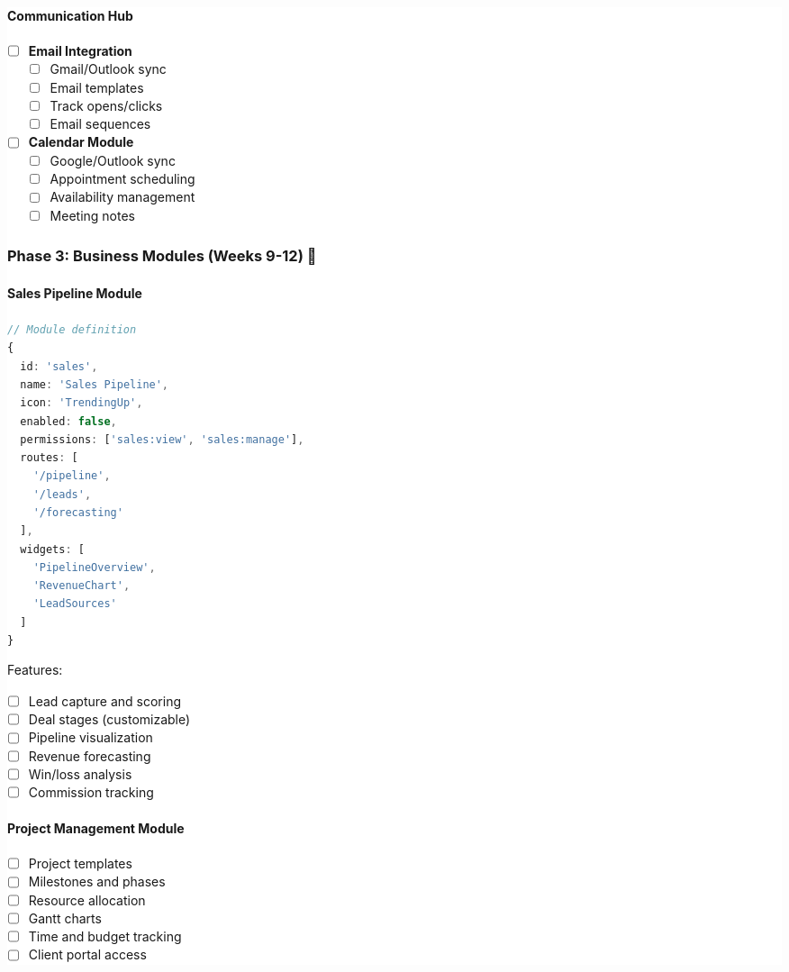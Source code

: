 #### Communication Hub
- [ ] **Email Integration**
  - [ ] Gmail/Outlook sync
  - [ ] Email templates
  - [ ] Track opens/clicks
  - [ ] Email sequences

- [ ] **Calendar Module**
  - [ ] Google/Outlook sync
  - [ ] Appointment scheduling
  - [ ] Availability management
  - [ ] Meeting notes

### Phase 3: Business Modules (Weeks 9-12) 🚀

#### Sales Pipeline Module
```typescript
// Module definition
{
  id: 'sales',
  name: 'Sales Pipeline',
  icon: 'TrendingUp',
  enabled: false,
  permissions: ['sales:view', 'sales:manage'],
  routes: [
    '/pipeline',
    '/leads',
    '/forecasting'
  ],
  widgets: [
    'PipelineOverview',
    'RevenueChart',
    'LeadSources'
  ]
}
```

Features:
- [ ] Lead capture and scoring
- [ ] Deal stages (customizable)
- [ ] Pipeline visualization
- [ ] Revenue forecasting
- [ ] Win/loss analysis
- [ ] Commission tracking

#### Project Management Module
- [ ] Project templates
- [ ] Milestones and phases
- [ ] Resource allocation
- [ ] Gantt charts
- [ ] Time and budget tracking
- [ ] Client portal access
